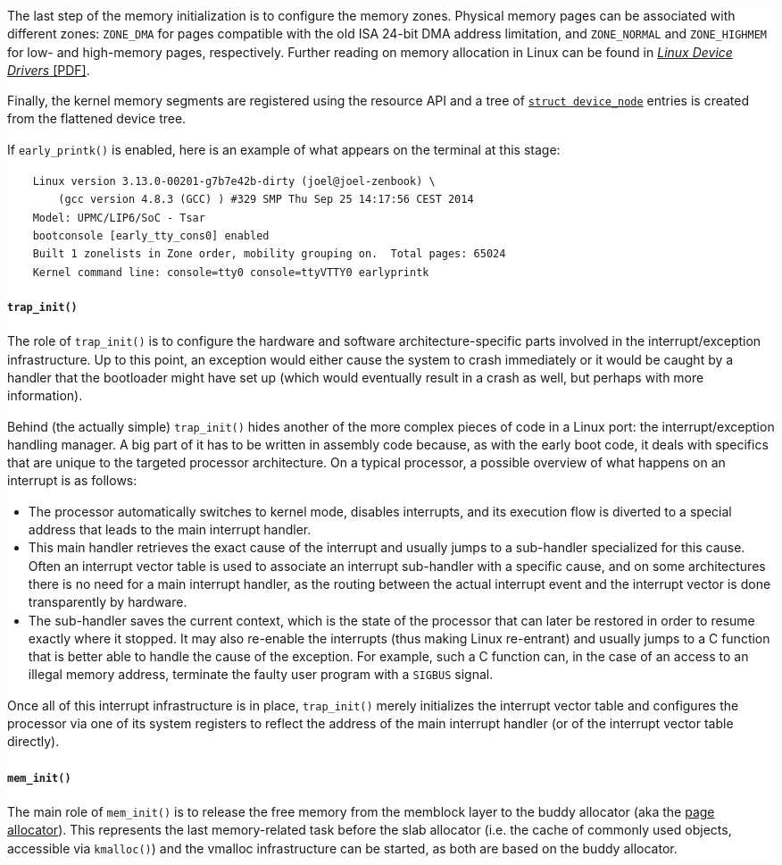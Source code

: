 The last step of the memory initialization is to configure the memory zones. Physical memory pages can be associated with different zones: `ZONE_DMA` for pages compatible with the old ISA 24-bit DMA address limitation, and `ZONE_NORMAL` and `ZONE_HIGHMEM` for low- and high-memory pages, respectively. Further reading on memory allocation in Linux can be found in [_Linux Device Drivers_ [PDF]](/images/pdf/LDD3/ch08.pdf).

Finally, the kernel memory segments are registered using the resource API and a tree of [`struct device_node`](http://lxr.free-electrons.com/source/include/linux/of.h?v=4.2#L49) entries is created from the flattened device tree.

If `early_printk()` is enabled, here is an example of what appears on the terminal at this stage:
    
    
        Linux version 3.13.0-00201-g7b7e42b-dirty (joel@joel-zenbook) \
            (gcc version 4.8.3 (GCC) ) #329 SMP Thu Sep 25 14:17:56 CEST 2014
        Model: UPMC/LIP6/SoC - Tsar
        bootconsole [early_tty_cons0] enabled
        Built 1 zonelists in Zone order, mobility grouping on.  Total pages: 65024
        Kernel command line: console=tty0 console=ttyVTTY0 earlyprintk
    

#### `trap_init()`

The role of `trap_init()` is to configure the hardware and software architecture-specific parts involved in the interrupt/exception infrastructure. Up to this point, an exception would either cause the system to crash immediately or it would be caught by a handler that the bootloader might have set up (which would eventually result in a crash as well, but perhaps with more information).

Behind (the actually simple) `trap_init()` hides another of the more complex pieces of code in a Linux port: the interrupt/exception handling manager. A big part of it has to be written in assembly code because, as with the early boot code, it deals with specifics that are unique to the targeted processor architecture. On a typical processor, a possible overview of what happens on an interrupt is as follows:

  * The processor automatically switches to kernel mode, disables interrupts, and its execution flow is diverted to a special address that leads to the main interrupt handler.
  * This main handler retrieves the exact cause of the interrupt and usually jumps to a sub-handler specialized for this cause. Often an interrupt vector table is used to associate an interrupt sub-handler with a specific cause, and on some architectures there is no need for a main interrupt handler, as the routing between the actual interrupt event and the interrupt vector is done transparently by hardware.
  * The sub-handler saves the current context, which is the state of the processor that can later be restored in order to resume exactly where it stopped. It may also re-enable the interrupts (thus making Linux re-entrant) and usually jumps to a C function that is better able to handle the cause of the exception. For example, such a C function can, in the case of an access to an illegal memory address, terminate the faulty user program with a `SIGBUS` signal.



Once all of this interrupt infrastructure is in place, `trap_init()` merely initializes the interrupt vector table and configures the processor via one of its system registers to reflect the address of the main interrupt handler (or of the interrupt vector table directly).

#### `mem_init()`

The main role of `mem_init()` is to release the free memory from the memblock layer to the buddy allocator (aka the [page allocator](/Articles/320556/)). This represents the last memory-related task before the slab allocator (i.e. the cache of commonly used objects, accessible via `kmalloc()`) and the vmalloc infrastructure can be started, as both are based on the buddy allocator.
